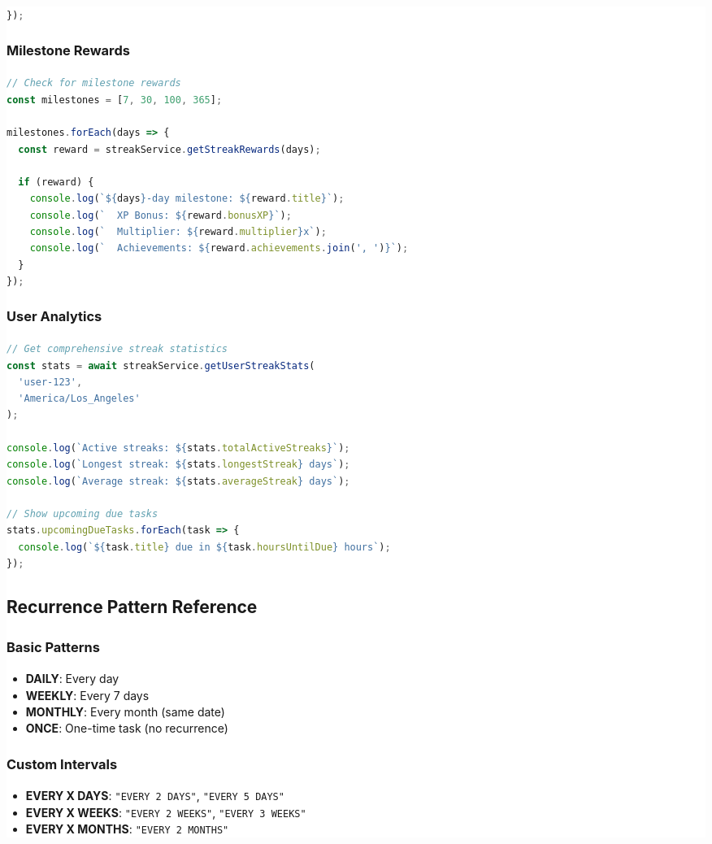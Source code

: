 ```typescript
});
```

### Milestone Rewards
```typescript
// Check for milestone rewards
const milestones = [7, 30, 100, 365];

milestones.forEach(days => {
  const reward = streakService.getStreakRewards(days);
  
  if (reward) {
    console.log(`${days}-day milestone: ${reward.title}`);
    console.log(`  XP Bonus: ${reward.bonusXP}`);
    console.log(`  Multiplier: ${reward.multiplier}x`);
    console.log(`  Achievements: ${reward.achievements.join(', ')}`);
  }
});
```

### User Analytics
```typescript
// Get comprehensive streak statistics
const stats = await streakService.getUserStreakStats(
  'user-123',
  'America/Los_Angeles'
);

console.log(`Active streaks: ${stats.totalActiveStreaks}`);
console.log(`Longest streak: ${stats.longestStreak} days`);
console.log(`Average streak: ${stats.averageStreak} days`);

// Show upcoming due tasks
stats.upcomingDueTasks.forEach(task => {
  console.log(`${task.title} due in ${task.hoursUntilDue} hours`);
});
```

## Recurrence Pattern Reference

### Basic Patterns
- **DAILY**: Every day
- **WEEKLY**: Every 7 days
- **MONTHLY**: Every month (same date)
- **ONCE**: One-time task (no recurrence)

### Custom Intervals
- **EVERY X DAYS**: `"EVERY 2 DAYS"`, `"EVERY 5 DAYS"`
- **EVERY X WEEKS**: `"EVERY 2 WEEKS"`, `"EVERY 3 WEEKS"`
- **EVERY X MONTHS**: `"EVERY 2 MONTHS"`
